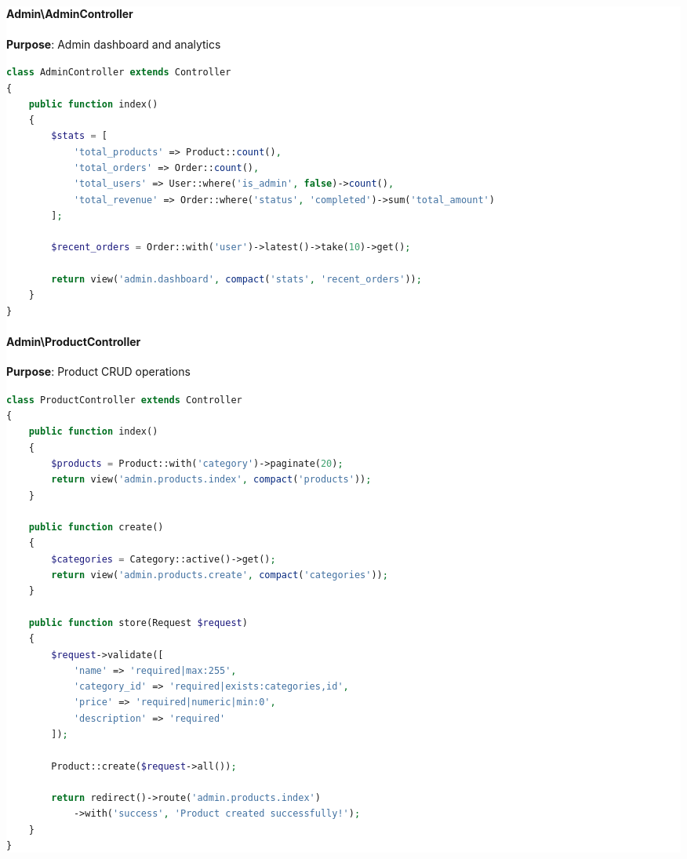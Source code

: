 #### Admin\AdminController
**Purpose**: Admin dashboard and analytics
```php
class AdminController extends Controller
{
    public function index()
    {
        $stats = [
            'total_products' => Product::count(),
            'total_orders' => Order::count(),
            'total_users' => User::where('is_admin', false)->count(),
            'total_revenue' => Order::where('status', 'completed')->sum('total_amount')
        ];
        
        $recent_orders = Order::with('user')->latest()->take(10)->get();
        
        return view('admin.dashboard', compact('stats', 'recent_orders'));
    }
}
```

#### Admin\ProductController
**Purpose**: Product CRUD operations
```php
class ProductController extends Controller
{
    public function index()
    {
        $products = Product::with('category')->paginate(20);
        return view('admin.products.index', compact('products'));
    }
    
    public function create()
    {
        $categories = Category::active()->get();
        return view('admin.products.create', compact('categories'));
    }
    
    public function store(Request $request)
    {
        $request->validate([
            'name' => 'required|max:255',
            'category_id' => 'required|exists:categories,id',
            'price' => 'required|numeric|min:0',
            'description' => 'required'
        ]);
        
        Product::create($request->all());
        
        return redirect()->route('admin.products.index')
            ->with('success', 'Product created successfully!');
    }
}
```
